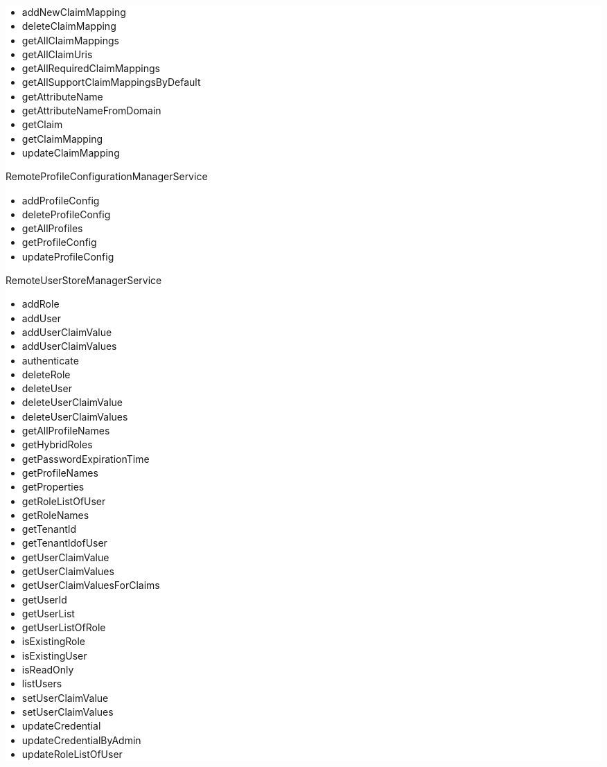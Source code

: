 <ul>
<li>addNewClaimMapping</li>
<li>deleteClaimMapping</li>
<li>getAllClaimMappings</li>
<li>getAllClaimUris</li>
<li>getAllRequiredClaimMappings</li>
<li>getAllSupportClaimMappingsByDefault</li>
<li>getAttributeName</li>
<li>getAttributeNameFromDomain</li>
<li>getClaim</li>
<li>getClaimMapping</li>
<li>updateClaimMapping</li>
</ul>
</td>
</tr>
<tr style="height: 23px;">
<td style="height: 23px;">RemoteProfileConfigurationManagerService</td>
<td style="height: 23px;">
<ul>
<li>addProfileConfig</li>
<li>deleteProfileConfig</li>
<li>getAllProfiles</li>
<li>getProfileConfig</li>
<li>updateProfileConfig</li>
</ul>
</td>
</tr>
<tr style="height: 23px;">
<td style="height: 23px;">RemoteUserStoreManagerService</td>
<td style="height: 23px;">
<ul>
<li>addRole</li>
<li>addUser</li>
<li>addUserClaimValue</li>
<li>addUserClaimValues</li>
<li>authenticate</li>
<li>deleteRole</li>
<li>deleteUser</li>
<li>deleteUserClaimValue</li>
<li>deleteUserClaimValues</li>
<li>getAllProfileNames</li>
<li>getHybridRoles</li>
<li>getPasswordExpirationTime</li>
<li>getProfileNames</li>
<li>getProperties</li>
<li>getRoleListOfUser</li>
<li>getRoleNames</li>
<li>getTenantId</li>
<li>getTenantIdofUser</li>
<li>getUserClaimValue</li>
<li>getUserClaimValues</li>
<li>getUserClaimValuesForClaims</li>
<li>getUserId</li>
<li>getUserList</li>
<li>getUserListOfRole</li>
<li>isExistingRole</li>
<li>isExistingUser</li>
<li>isReadOnly</li>
<li>listUsers</li>
<li>setUserClaimValue</li>
<li>setUserClaimValues</li>
<li>updateCredential</li>
<li>updateCredentialByAdmin</li>
<li>updateRoleListOfUser</li>